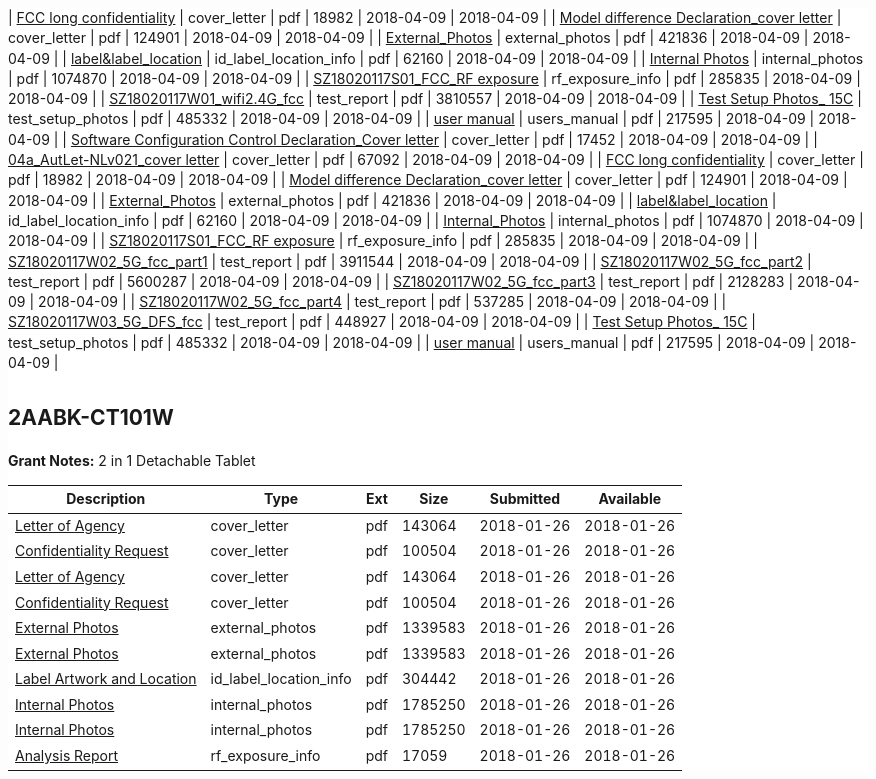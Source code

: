 | [FCC long confidentiality](2AABK-SKYLIGHT/a5425f6e8f6b3f6c0f1cd9bdb116b100/3809868.pdf) | cover_letter | pdf | 18982 | 2018-04-09 | 2018-04-09 |
| [Model difference Declaration_cover letter](2AABK-SKYLIGHT/a5425f6e8f6b3f6c0f1cd9bdb116b100/3809870.pdf) | cover_letter | pdf | 124901 | 2018-04-09 | 2018-04-09 |
| [External_Photos](2AABK-SKYLIGHT/a5425f6e8f6b3f6c0f1cd9bdb116b100/3809864.pdf) | external_photos | pdf | 421836 | 2018-04-09 | 2018-04-09 |
| [label&label_location](2AABK-SKYLIGHT/a5425f6e8f6b3f6c0f1cd9bdb116b100/3809869.pdf) | id_label_location_info | pdf | 62160 | 2018-04-09 | 2018-04-09 |
| [Internal Photos](2AABK-SKYLIGHT/a5425f6e8f6b3f6c0f1cd9bdb116b100/3809865.pdf) | internal_photos | pdf | 1074870 | 2018-04-09 | 2018-04-09 |
| [SZ18020117S01_FCC_RF exposure](2AABK-SKYLIGHT/a5425f6e8f6b3f6c0f1cd9bdb116b100/3809874.pdf) | rf_exposure_info | pdf | 285835 | 2018-04-09 | 2018-04-09 |
| [SZ18020117W01_wifi2.4G_fcc](2AABK-SKYLIGHT/a5425f6e8f6b3f6c0f1cd9bdb116b100/3809875.pdf) | test_report | pdf | 3810557 | 2018-04-09 | 2018-04-09 |
| [Test Setup Photos_ 15C](2AABK-SKYLIGHT/a5425f6e8f6b3f6c0f1cd9bdb116b100/3809876.pdf) | test_setup_photos | pdf | 485332 | 2018-04-09 | 2018-04-09 |
| [user manual](2AABK-SKYLIGHT/a5425f6e8f6b3f6c0f1cd9bdb116b100/3809872.pdf) | users_manual | pdf | 217595 | 2018-04-09 | 2018-04-09 |
| [Software Configuration Control Declaration_Cover letter](2AABK-SKYLIGHT/12557cf0befb830632a04acaa80ddd20/3809933.pdf) | cover_letter | pdf | 17452 | 2018-04-09 | 2018-04-09 |
| [04a_AutLet-NLv021_cover letter](2AABK-SKYLIGHT/12557cf0befb830632a04acaa80ddd20/3809866.pdf) | cover_letter | pdf | 67092 | 2018-04-09 | 2018-04-09 |
| [FCC long confidentiality](2AABK-SKYLIGHT/12557cf0befb830632a04acaa80ddd20/3809868.pdf) | cover_letter | pdf | 18982 | 2018-04-09 | 2018-04-09 |
| [Model difference Declaration_cover letter](2AABK-SKYLIGHT/12557cf0befb830632a04acaa80ddd20/3809870.pdf) | cover_letter | pdf | 124901 | 2018-04-09 | 2018-04-09 |
| [External_Photos](2AABK-SKYLIGHT/12557cf0befb830632a04acaa80ddd20/3809864.pdf) | external_photos | pdf | 421836 | 2018-04-09 | 2018-04-09 |
| [label&label_location](2AABK-SKYLIGHT/12557cf0befb830632a04acaa80ddd20/3809869.pdf) | id_label_location_info | pdf | 62160 | 2018-04-09 | 2018-04-09 |
| [Internal_Photos](2AABK-SKYLIGHT/12557cf0befb830632a04acaa80ddd20/3809865.pdf) | internal_photos | pdf | 1074870 | 2018-04-09 | 2018-04-09 |
| [SZ18020117S01_FCC_RF exposure](2AABK-SKYLIGHT/12557cf0befb830632a04acaa80ddd20/3809874.pdf) | rf_exposure_info | pdf | 285835 | 2018-04-09 | 2018-04-09 |
| [SZ18020117W02_5G_fcc_part1](2AABK-SKYLIGHT/12557cf0befb830632a04acaa80ddd20/3809936.pdf) | test_report | pdf | 3911544 | 2018-04-09 | 2018-04-09 |
| [SZ18020117W02_5G_fcc_part2](2AABK-SKYLIGHT/12557cf0befb830632a04acaa80ddd20/3809937.pdf) | test_report | pdf | 5600287 | 2018-04-09 | 2018-04-09 |
| [SZ18020117W02_5G_fcc_part3](2AABK-SKYLIGHT/12557cf0befb830632a04acaa80ddd20/3809938.pdf) | test_report | pdf | 2128283 | 2018-04-09 | 2018-04-09 |
| [SZ18020117W02_5G_fcc_part4](2AABK-SKYLIGHT/12557cf0befb830632a04acaa80ddd20/3809939.pdf) | test_report | pdf | 537285 | 2018-04-09 | 2018-04-09 |
| [SZ18020117W03_5G_DFS_fcc](2AABK-SKYLIGHT/12557cf0befb830632a04acaa80ddd20/3809940.pdf) | test_report | pdf | 448927 | 2018-04-09 | 2018-04-09 |
| [Test Setup Photos_ 15C](2AABK-SKYLIGHT/12557cf0befb830632a04acaa80ddd20/3809876.pdf) | test_setup_photos | pdf | 485332 | 2018-04-09 | 2018-04-09 |
| [user manual](2AABK-SKYLIGHT/12557cf0befb830632a04acaa80ddd20/3809872.pdf) | users_manual | pdf | 217595 | 2018-04-09 | 2018-04-09 |
## 2AABK-CT101W
**Grant Notes:** 2 in 1 Detachable Tablet

| Description | Type | Ext | Size | Submitted | Available |
| ----------- | ---- | --- | ---- | --------- | --------- |
| [Letter of Agency](2AABK-CT101W/3b835b32c6a1bd6b940f1cf53a97eb42/3729914.pdf) | cover_letter | pdf | 143064 | 2018-01-26 | 2018-01-26 |
| [Confidentiality Request](2AABK-CT101W/3b835b32c6a1bd6b940f1cf53a97eb42/3729915.pdf) | cover_letter | pdf | 100504 | 2018-01-26 | 2018-01-26 |
| [Letter of Agency](2AABK-CT101W/3b835b32c6a1bd6b940f1cf53a97eb42/3729914.pdf) | cover_letter | pdf | 143064 | 2018-01-26 | 2018-01-26 |
| [Confidentiality Request](2AABK-CT101W/3b835b32c6a1bd6b940f1cf53a97eb42/3729915.pdf) | cover_letter | pdf | 100504 | 2018-01-26 | 2018-01-26 |
| [External Photos](2AABK-CT101W/3b835b32c6a1bd6b940f1cf53a97eb42/3729923.pdf) | external_photos | pdf | 1339583 | 2018-01-26 | 2018-01-26 |
| [External Photos](2AABK-CT101W/3b835b32c6a1bd6b940f1cf53a97eb42/3729923.pdf) | external_photos | pdf | 1339583 | 2018-01-26 | 2018-01-26 |
| [Label Artwork and Location](2AABK-CT101W/3b835b32c6a1bd6b940f1cf53a97eb42/3729924.pdf) | id_label_location_info | pdf | 304442 | 2018-01-26 | 2018-01-26 |
| [Internal Photos](2AABK-CT101W/3b835b32c6a1bd6b940f1cf53a97eb42/3729925.pdf) | internal_photos | pdf | 1785250 | 2018-01-26 | 2018-01-26 |
| [Internal Photos](2AABK-CT101W/3b835b32c6a1bd6b940f1cf53a97eb42/3729925.pdf) | internal_photos | pdf | 1785250 | 2018-01-26 | 2018-01-26 |
| [Analysis Report](2AABK-CT101W/3b835b32c6a1bd6b940f1cf53a97eb42/3729943.pdf) | rf_exposure_info | pdf | 17059 | 2018-01-26 | 2018-01-26 |